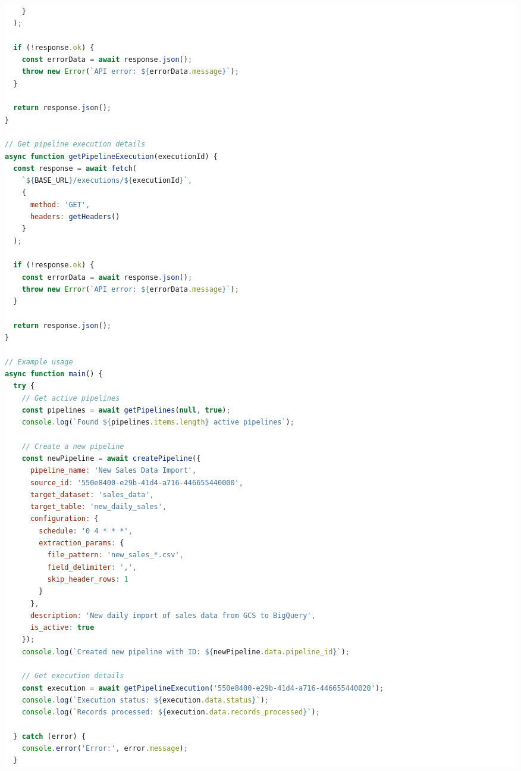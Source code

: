 ```javascript
    }
  );
  
  if (!response.ok) {
    const errorData = await response.json();
    throw new Error(`API error: ${errorData.message}`);
  }
  
  return response.json();
}

// Get pipeline execution details
async function getPipelineExecution(executionId) {
  const response = await fetch(
    `${BASE_URL}/executions/${executionId}`,
    {
      method: 'GET',
      headers: getHeaders()
    }
  );
  
  if (!response.ok) {
    const errorData = await response.json();
    throw new Error(`API error: ${errorData.message}`);
  }
  
  return response.json();
}

// Example usage
async function main() {
  try {
    // Get active pipelines
    const pipelines = await getPipelines(null, true);
    console.log(`Found ${pipelines.items.length} active pipelines`);
    
    // Create a new pipeline
    const newPipeline = await createPipeline({
      pipeline_name: 'New Sales Data Import',
      source_id: '550e8400-e29b-41d4-a716-446655440000',
      target_dataset: 'sales_data',
      target_table: 'new_daily_sales',
      configuration: {
        schedule: '0 4 * * *',
        extraction_params: {
          file_pattern: 'new_sales_*.csv',
          field_delimiter: ',',
          skip_header_rows: 1
        }
      },
      description: 'New daily import of sales data from GCS to BigQuery',
      is_active: true
    });
    console.log(`Created new pipeline with ID: ${newPipeline.data.pipeline_id}`);
    
    // Get execution details
    const execution = await getPipelineExecution('550e8400-e29b-41d4-a716-446655440020');
    console.log(`Execution status: ${execution.data.status}`);
    console.log(`Records processed: ${execution.data.records_processed}`);
    
  } catch (error) {
    console.error('Error:', error.message);
  }
```